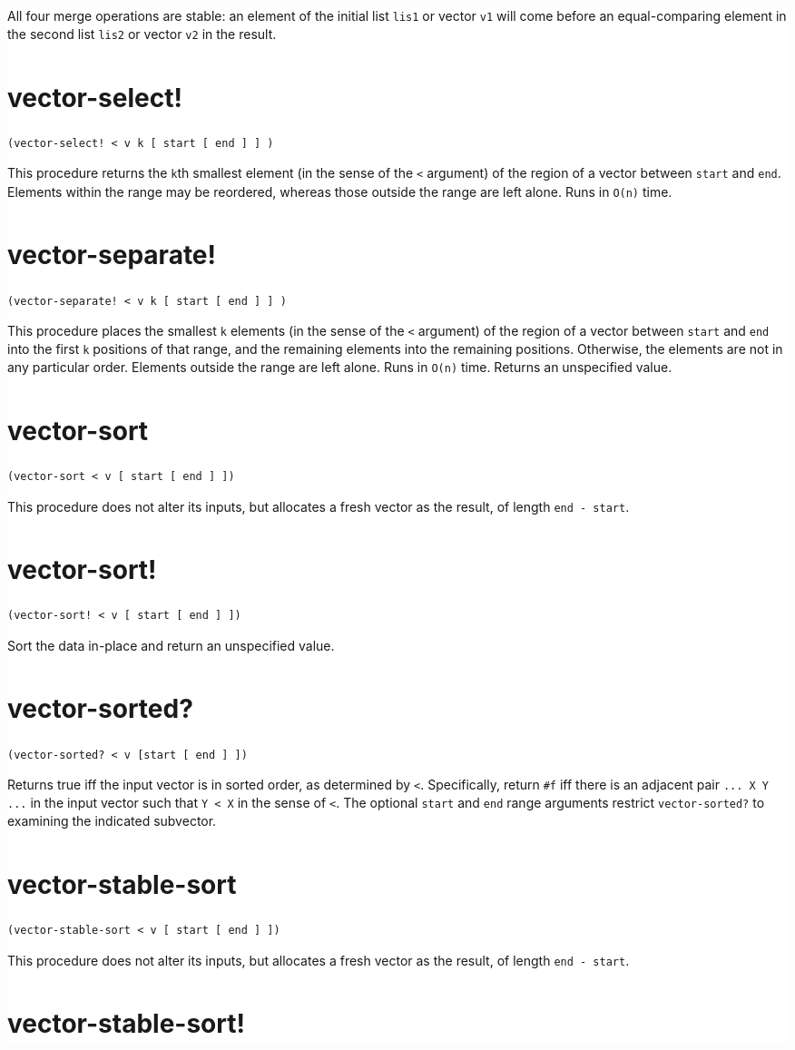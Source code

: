 All four merge operations are stable: an element of the initial list `lis1` or vector `v1` will come before an equal-comparing element in the second list `lis2` or vector `v2` in the result.

# vector-select!

    (vector-select! < v k [ start [ end ] ] )

This procedure returns the `k`th smallest element (in the sense of the `<` argument) of the region of a vector between `start` and `end`. Elements within the range may be reordered, whereas those outside the range are left alone. Runs in `O(n)` time.

# vector-separate!

    (vector-separate! < v k [ start [ end ] ] )

This procedure places the smallest `k` elements (in the sense of the `<` argument) of the region of a vector between `start` and `end` into the first `k` positions of that range, and the remaining elements into the remaining positions. Otherwise, the elements are not in any particular order. Elements outside the range are left alone. Runs in `O(n)` time. Returns an unspecified value.

# vector-sort

    (vector-sort < v [ start [ end ] ])

This procedure does not alter its inputs, but allocates a fresh vector as the result, of length `end - start`.

# vector-sort!

    (vector-sort! < v [ start [ end ] ])

Sort the data in-place and return an unspecified value.

# vector-sorted?

    (vector-sorted? < v [start [ end ] ])

Returns true iff the input vector is in sorted order, as determined by `<`. Specifically, return `#f` iff there is an adjacent pair `... X Y ...` in the input vector such that `Y < X` in the sense of `<`. The optional `start` and `end` range arguments restrict `vector-sorted?` to examining the indicated subvector.

# vector-stable-sort

    (vector-stable-sort < v [ start [ end ] ])

This procedure does not alter its inputs, but allocates a fresh vector as the result, of length `end - start`.

# vector-stable-sort!

